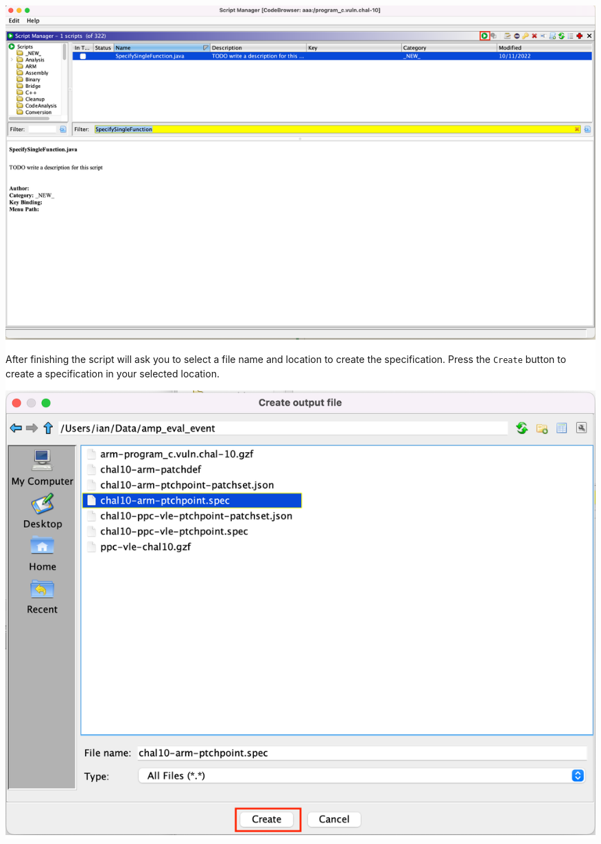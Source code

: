 ![specify single functions script highlighted with button highlighted](resources/specify_script_running.png)

After finishing the script will ask you to select a file name and location to create the specification. Press the `Create` button to create a specification in your selected location.

![shows file selection menu with Create button highlighted](resources/CreateFile.png)
